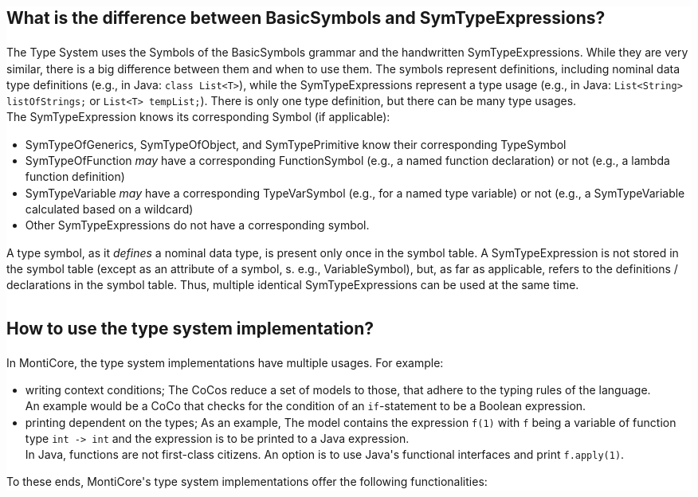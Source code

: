 ## What is the difference between BasicSymbols and SymTypeExpressions?

The Type System uses the Symbols of the BasicSymbols grammar
and the handwritten SymTypeExpressions.
While they are very similar,
there is a big difference between them and when to use them.
The symbols represent definitions,
including nominal data type definitions (e.g., in Java: `class List<T>`),
while the SymTypeExpressions represent a type usage
(e.g., in Java: `List<String> listOfStrings;` or `List<T> tempList;`).
There is only one type definition,
but there can be many type usages.   
The SymTypeExpression knows its corresponding Symbol (if applicable):
* SymTypeOfGenerics, SymTypeOfObject, and SymTypePrimitive
  know their corresponding TypeSymbol
* SymTypeOfFunction _may_ have a corresponding FunctionSymbol
  (e.g., a named function declaration)
  or not (e.g., a lambda function definition)
* SymTypeVariable _may_ have a corresponding TypeVarSymbol
  (e.g., for a named type variable)
  or not (e.g., a SymTypeVariable calculated based on a wildcard)
* Other SymTypeExpressions do not have a corresponding symbol.

A type symbol,
as it _defines_ a nominal data type,
is present only once in the symbol table.
A SymTypeExpression is not stored in the symbol table
(except as an attribute of a symbol, s. e.g., VariableSymbol),
but, as far as applicable,
refers to the definitions / declarations in the symbol table.
Thus, multiple identical SymTypeExpressions can be used at the same time.

## How to use the type system implementation?

In MontiCore, the type system implementations have multiple usages.
For example:
* writing context conditions;
  The CoCos reduce a set of models to those,
  that adhere to the typing rules of the language.   
  An example would be a CoCo that checks
  for the condition of an `if`-statement to be a Boolean expression.
* printing dependent on the types;
  As an example, The model contains the expression `f(1)`
  with `f` being a variable of function type `int -> int`
  and the expression is to be printed to a Java expression.  
  In Java, functions are not first-class citizens.
  An option is to use Java's functional interfaces
  and print `f.apply(1)`.

To these ends, MontiCore's type system implementations
offer the following functionalities:

